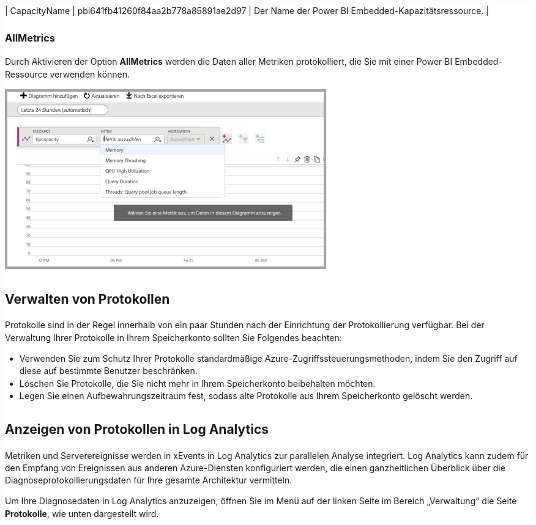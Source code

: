 | CapacityName | pbi641fb41260f84aa2b778a85891ae2d97 | Der Name der Power BI Embedded-Kapazitätsressource. |


### <a name="allmetrics"></a>AllMetrics

Durch Aktivieren der Option **AllMetrics** werden die Daten aller Metriken protokolliert, die Sie mit einer Power BI Embedded-Ressource verwenden können.

   ![Anzeigen von Metriken](media/azure-pbie-diag-logs/azure-pbie-diag-logs-02.png)

## <a name="manage-your-logs"></a>Verwalten von Protokollen

Protokolle sind in der Regel innerhalb von ein paar Stunden nach der Einrichtung der Protokollierung verfügbar. Bei der Verwaltung Ihrer Protokolle in Ihrem Speicherkonto sollten Sie Folgendes beachten:

* Verwenden Sie zum Schutz Ihrer Protokolle standardmäßige Azure-Zugriffssteuerungsmethoden, indem Sie den Zugriff auf diese auf bestimmte Benutzer beschränken.
* Löschen Sie Protokolle, die Sie nicht mehr in Ihrem Speicherkonto beibehalten möchten.
* Legen Sie einen Aufbewahrungszeitraum fest, sodass alte Protokolle aus Ihrem Speicherkonto gelöscht werden.

## <a name="view-logs-in-log-analytics"></a>Anzeigen von Protokollen in Log Analytics

Metriken und Serverereignisse werden in xEvents in Log Analytics zur parallelen Analyse integriert. Log Analytics kann zudem für den Empfang von Ereignissen aus anderen Azure-Diensten konfiguriert werden, die einen ganzheitlichen Überblick über die Diagnoseprotokollierungsdaten für Ihre gesamte Architektur vermitteln.

Um Ihre Diagnosedaten in Log Analytics anzuzeigen, öffnen Sie im Menü auf der linken Seite im Bereich „Verwaltung“ die Seite **Protokolle**, wie unten dargestellt wird.
